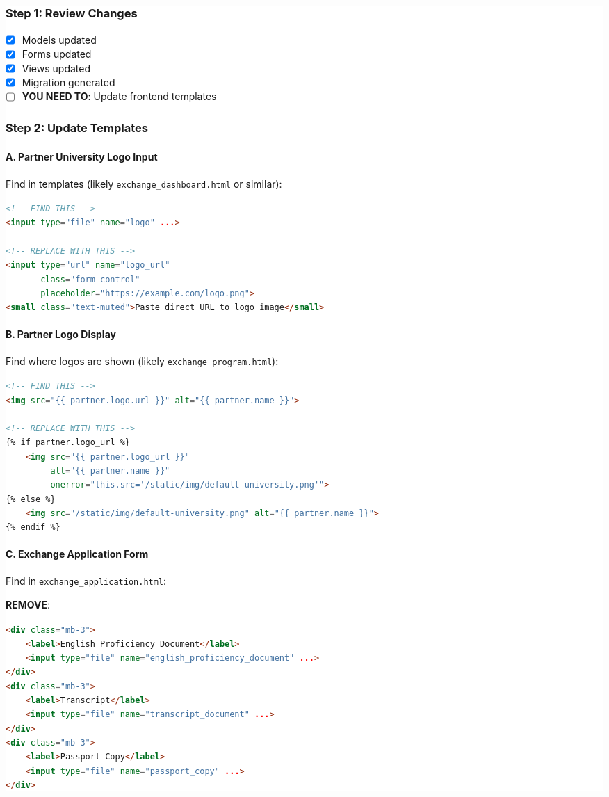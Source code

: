### Step 1: Review Changes
- [x] Models updated
- [x] Forms updated
- [x] Views updated
- [x] Migration generated
- [ ] **YOU NEED TO**: Update frontend templates

### Step 2: Update Templates

#### A. Partner University Logo Input
Find in templates (likely `exchange_dashboard.html` or similar):
```html
<!-- FIND THIS -->
<input type="file" name="logo" ...>

<!-- REPLACE WITH THIS -->
<input type="url" name="logo_url" 
       class="form-control" 
       placeholder="https://example.com/logo.png">
<small class="text-muted">Paste direct URL to logo image</small>
```

#### B. Partner Logo Display
Find where logos are shown (likely `exchange_program.html`):
```html
<!-- FIND THIS -->
<img src="{{ partner.logo.url }}" alt="{{ partner.name }}">

<!-- REPLACE WITH THIS -->
{% if partner.logo_url %}
    <img src="{{ partner.logo_url }}" 
         alt="{{ partner.name }}"
         onerror="this.src='/static/img/default-university.png'">
{% else %}
    <img src="/static/img/default-university.png" alt="{{ partner.name }}">
{% endif %}
```

#### C. Exchange Application Form
Find in `exchange_application.html`:

**REMOVE**:
```html
<div class="mb-3">
    <label>English Proficiency Document</label>
    <input type="file" name="english_proficiency_document" ...>
</div>
<div class="mb-3">
    <label>Transcript</label>
    <input type="file" name="transcript_document" ...>
</div>
<div class="mb-3">
    <label>Passport Copy</label>
    <input type="file" name="passport_copy" ...>
</div>
```
